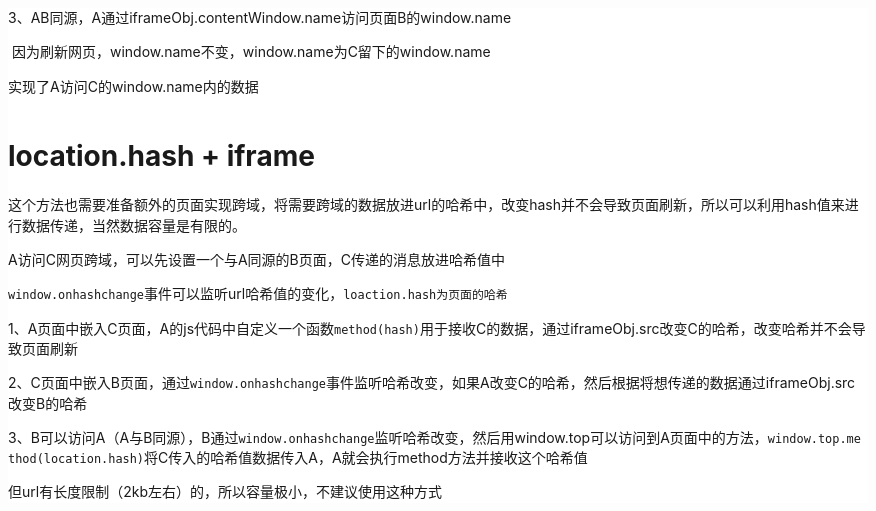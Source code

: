 3、AB同源，A通过iframeObj.contentWindow.name访问页面B的window.name

​	  因为刷新网页，window.name不变，window.name为C留下的window.name

实现了A访问C的window.name内的数据



# location.hash + iframe

这个方法也需要准备额外的页面实现跨域，将需要跨域的数据放进url的哈希中，改变hash并不会导致页面刷新，所以可以利用hash值来进行数据传递，当然数据容量是有限的。

 A访问C网页跨域，可以先设置一个与A同源的B页面，C传递的消息放进哈希值中

`window.onhashchange`事件可以监听url哈希值的变化，`loaction.hash为页面的哈希`

1、A页面中嵌入C页面，A的js代码中自定义一个函数`method(hash)`用于接收C的数据，通过iframeObj.src改变C的哈希，改变哈希并不会导致页面刷新

2、C页面中嵌入B页面，通过`window.onhashchange`事件监听哈希改变，如果A改变C的哈希，然后根据将想传递的数据通过iframeObj.src改变B的哈希

3、B可以访问A（A与B同源），B通过`window.onhashchange`监听哈希改变，然后用window.top可以访问到A页面中的方法，`window.top.method(location.hash)`将C传入的哈希值数据传入A，A就会执行method方法并接收这个哈希值

但url有长度限制（2kb左右）的，所以容量极小，不建议使用这种方式